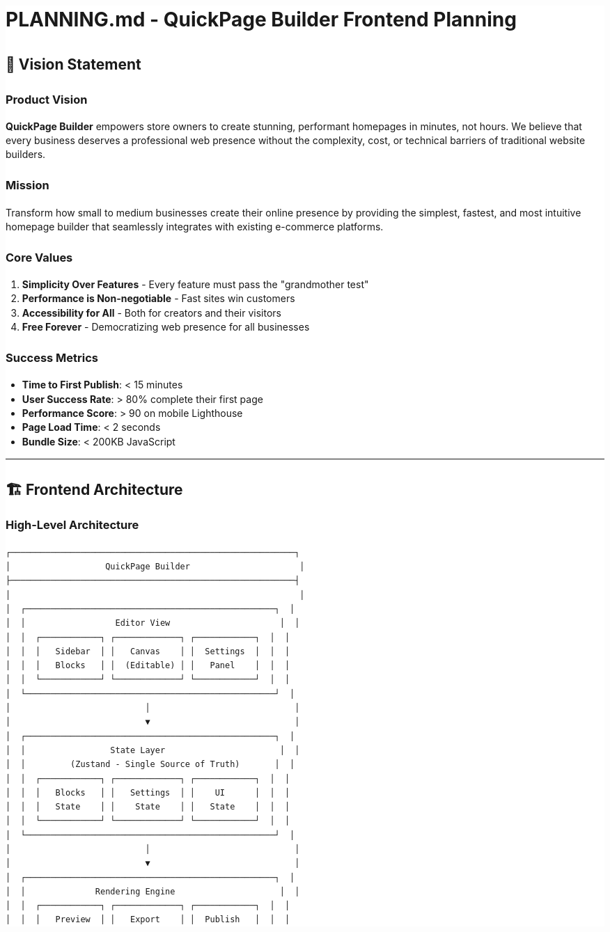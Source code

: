 # PLANNING.md - QuickPage Builder Frontend Planning

## 🎯 Vision Statement

### Product Vision
**QuickPage Builder** empowers store owners to create stunning, performant homepages in minutes, not hours. We believe that every business deserves a professional web presence without the complexity, cost, or technical barriers of traditional website builders.

### Mission
Transform how small to medium businesses create their online presence by providing the simplest, fastest, and most intuitive homepage builder that seamlessly integrates with existing e-commerce platforms.

### Core Values
1. **Simplicity Over Features** - Every feature must pass the "grandmother test"
2. **Performance is Non-negotiable** - Fast sites win customers
3. **Accessibility for All** - Both for creators and their visitors
4. **Free Forever** - Democratizing web presence for all businesses

### Success Metrics
- **Time to First Publish**: < 15 minutes
- **User Success Rate**: > 80% complete their first page
- **Performance Score**: > 90 on mobile Lighthouse
- **Page Load Time**: < 2 seconds
- **Bundle Size**: < 200KB JavaScript

---

## 🏗️ Frontend Architecture

### High-Level Architecture
```
┌─────────────────────────────────────────────────────────┐
│                   QuickPage Builder                      │
├─────────────────────────────────────────────────────────┤
│                                                          │
│  ┌──────────────────────────────────────────────────┐  │
│  │                  Editor View                      │  │
│  │  ┌────────────┐ ┌─────────────┐ ┌────────────┐  │  │
│  │  │   Sidebar  │ │   Canvas    │ │  Settings  │  │  │
│  │  │   Blocks   │ │  (Editable) │ │   Panel    │  │  │
│  │  └────────────┘ └─────────────┘ └────────────┘  │  │
│  └──────────────────────────────────────────────────┘  │
│                           │                             │
│                           ▼                             │
│  ┌──────────────────────────────────────────────────┐  │
│  │                 State Layer                       │  │
│  │         (Zustand - Single Source of Truth)       │  │
│  │  ┌────────────┐ ┌─────────────┐ ┌────────────┐  │  │
│  │  │   Blocks   │ │   Settings  │ │    UI      │  │  │
│  │  │   State    │ │    State    │ │   State    │  │  │
│  │  └────────────┘ └─────────────┘ └────────────┘  │  │
│  └──────────────────────────────────────────────────┘  │
│                           │                             │
│                           ▼                             │
│  ┌──────────────────────────────────────────────────┐  │
│  │              Rendering Engine                     │  │
│  │  ┌────────────┐ ┌─────────────┐ ┌────────────┐  │  │
│  │  │   Preview  │ │   Export    │ │  Publish   │  │  │
```